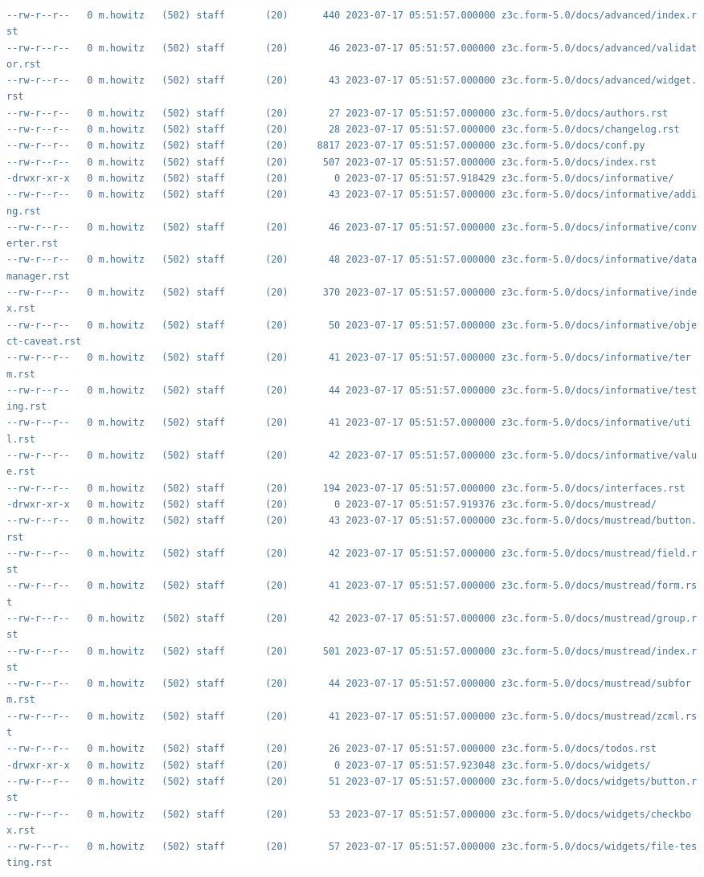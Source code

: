```diff
--rw-r--r--   0 m.howitz   (502) staff       (20)      440 2023-07-17 05:51:57.000000 z3c.form-5.0/docs/advanced/index.rst
--rw-r--r--   0 m.howitz   (502) staff       (20)       46 2023-07-17 05:51:57.000000 z3c.form-5.0/docs/advanced/validator.rst
--rw-r--r--   0 m.howitz   (502) staff       (20)       43 2023-07-17 05:51:57.000000 z3c.form-5.0/docs/advanced/widget.rst
--rw-r--r--   0 m.howitz   (502) staff       (20)       27 2023-07-17 05:51:57.000000 z3c.form-5.0/docs/authors.rst
--rw-r--r--   0 m.howitz   (502) staff       (20)       28 2023-07-17 05:51:57.000000 z3c.form-5.0/docs/changelog.rst
--rw-r--r--   0 m.howitz   (502) staff       (20)     8817 2023-07-17 05:51:57.000000 z3c.form-5.0/docs/conf.py
--rw-r--r--   0 m.howitz   (502) staff       (20)      507 2023-07-17 05:51:57.000000 z3c.form-5.0/docs/index.rst
-drwxr-xr-x   0 m.howitz   (502) staff       (20)        0 2023-07-17 05:51:57.918429 z3c.form-5.0/docs/informative/
--rw-r--r--   0 m.howitz   (502) staff       (20)       43 2023-07-17 05:51:57.000000 z3c.form-5.0/docs/informative/adding.rst
--rw-r--r--   0 m.howitz   (502) staff       (20)       46 2023-07-17 05:51:57.000000 z3c.form-5.0/docs/informative/converter.rst
--rw-r--r--   0 m.howitz   (502) staff       (20)       48 2023-07-17 05:51:57.000000 z3c.form-5.0/docs/informative/datamanager.rst
--rw-r--r--   0 m.howitz   (502) staff       (20)      370 2023-07-17 05:51:57.000000 z3c.form-5.0/docs/informative/index.rst
--rw-r--r--   0 m.howitz   (502) staff       (20)       50 2023-07-17 05:51:57.000000 z3c.form-5.0/docs/informative/object-caveat.rst
--rw-r--r--   0 m.howitz   (502) staff       (20)       41 2023-07-17 05:51:57.000000 z3c.form-5.0/docs/informative/term.rst
--rw-r--r--   0 m.howitz   (502) staff       (20)       44 2023-07-17 05:51:57.000000 z3c.form-5.0/docs/informative/testing.rst
--rw-r--r--   0 m.howitz   (502) staff       (20)       41 2023-07-17 05:51:57.000000 z3c.form-5.0/docs/informative/util.rst
--rw-r--r--   0 m.howitz   (502) staff       (20)       42 2023-07-17 05:51:57.000000 z3c.form-5.0/docs/informative/value.rst
--rw-r--r--   0 m.howitz   (502) staff       (20)      194 2023-07-17 05:51:57.000000 z3c.form-5.0/docs/interfaces.rst
-drwxr-xr-x   0 m.howitz   (502) staff       (20)        0 2023-07-17 05:51:57.919376 z3c.form-5.0/docs/mustread/
--rw-r--r--   0 m.howitz   (502) staff       (20)       43 2023-07-17 05:51:57.000000 z3c.form-5.0/docs/mustread/button.rst
--rw-r--r--   0 m.howitz   (502) staff       (20)       42 2023-07-17 05:51:57.000000 z3c.form-5.0/docs/mustread/field.rst
--rw-r--r--   0 m.howitz   (502) staff       (20)       41 2023-07-17 05:51:57.000000 z3c.form-5.0/docs/mustread/form.rst
--rw-r--r--   0 m.howitz   (502) staff       (20)       42 2023-07-17 05:51:57.000000 z3c.form-5.0/docs/mustread/group.rst
--rw-r--r--   0 m.howitz   (502) staff       (20)      501 2023-07-17 05:51:57.000000 z3c.form-5.0/docs/mustread/index.rst
--rw-r--r--   0 m.howitz   (502) staff       (20)       44 2023-07-17 05:51:57.000000 z3c.form-5.0/docs/mustread/subform.rst
--rw-r--r--   0 m.howitz   (502) staff       (20)       41 2023-07-17 05:51:57.000000 z3c.form-5.0/docs/mustread/zcml.rst
--rw-r--r--   0 m.howitz   (502) staff       (20)       26 2023-07-17 05:51:57.000000 z3c.form-5.0/docs/todos.rst
-drwxr-xr-x   0 m.howitz   (502) staff       (20)        0 2023-07-17 05:51:57.923048 z3c.form-5.0/docs/widgets/
--rw-r--r--   0 m.howitz   (502) staff       (20)       51 2023-07-17 05:51:57.000000 z3c.form-5.0/docs/widgets/button.rst
--rw-r--r--   0 m.howitz   (502) staff       (20)       53 2023-07-17 05:51:57.000000 z3c.form-5.0/docs/widgets/checkbox.rst
--rw-r--r--   0 m.howitz   (502) staff       (20)       57 2023-07-17 05:51:57.000000 z3c.form-5.0/docs/widgets/file-testing.rst
```